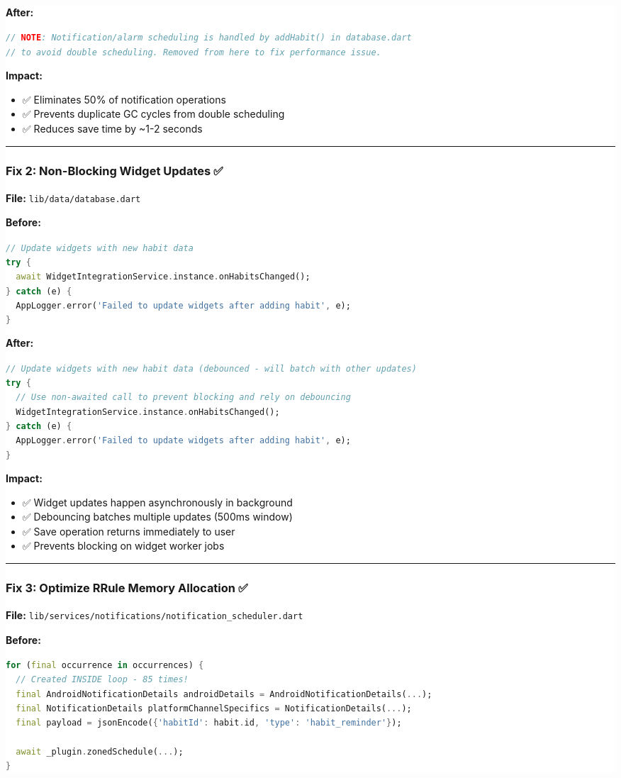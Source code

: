 **After:**
```dart
// NOTE: Notification/alarm scheduling is handled by addHabit() in database.dart
// to avoid double scheduling. Removed from here to fix performance issue.
```

**Impact:** 
- ✅ Eliminates 50% of notification operations
- ✅ Prevents duplicate GC cycles from double scheduling
- ✅ Reduces save time by ~1-2 seconds

---

### Fix 2: Non-Blocking Widget Updates ✅

**File:** `lib/data/database.dart`

**Before:**
```dart
// Update widgets with new habit data
try {
  await WidgetIntegrationService.instance.onHabitsChanged();
} catch (e) {
  AppLogger.error('Failed to update widgets after adding habit', e);
}
```

**After:**
```dart
// Update widgets with new habit data (debounced - will batch with other updates)
try {
  // Use non-awaited call to prevent blocking and rely on debouncing
  WidgetIntegrationService.instance.onHabitsChanged();
} catch (e) {
  AppLogger.error('Failed to update widgets after adding habit', e);
}
```

**Impact:**
- ✅ Widget updates happen asynchronously in background
- ✅ Debouncing batches multiple updates (500ms window)
- ✅ Save operation returns immediately to user
- ✅ Prevents blocking on widget worker jobs

---

### Fix 3: Optimize RRule Memory Allocation ✅

**File:** `lib/services/notifications/notification_scheduler.dart`

**Before:**
```dart
for (final occurrence in occurrences) {
  // Created INSIDE loop - 85 times!
  final AndroidNotificationDetails androidDetails = AndroidNotificationDetails(...);
  final NotificationDetails platformChannelSpecifics = NotificationDetails(...);
  final payload = jsonEncode({'habitId': habit.id, 'type': 'habit_reminder'});
  
  await _plugin.zonedSchedule(...);
}
```
